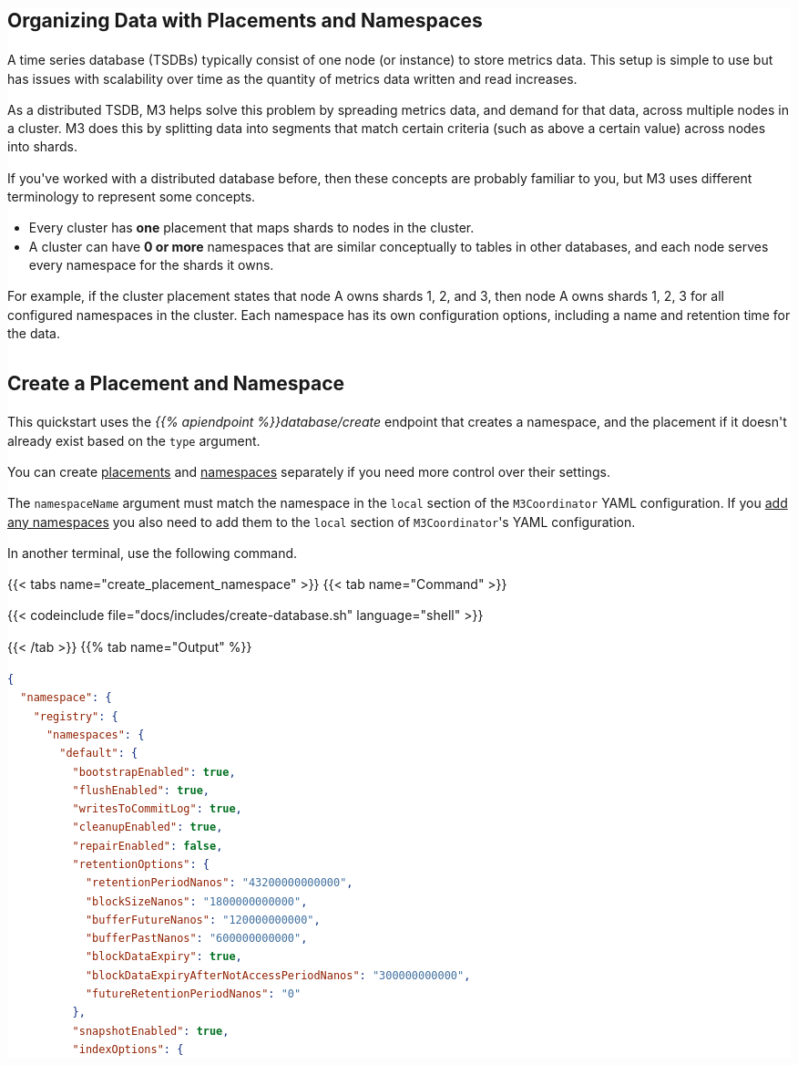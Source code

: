 ## Organizing Data with Placements and Namespaces

A time series database (TSDBs) typically consist of one node (or instance) to store metrics data. This setup is simple to use but has issues with scalability over time as the quantity of metrics data written and read increases.

As a distributed TSDB, M3 helps solve this problem by spreading metrics data, and demand for that data, across multiple nodes in a cluster. M3 does this by splitting data into segments that match certain criteria (such as above a certain value) across nodes into shards.



If you've worked with a distributed database before, then these concepts are probably familiar to you, but M3 uses different terminology to represent some concepts.

-   Every cluster has **one** placement that maps shards to nodes in the cluster.
-   A cluster can have **0 or more** namespaces that are similar conceptually to tables in other databases, and each node serves every namespace for the shards it owns.



For example, if the cluster placement states that node A owns shards 1, 2, and 3, then node A owns shards 1, 2, 3 for all configured namespaces in the cluster. Each namespace has its own configuration options, including a name and retention time for the data.

## Create a Placement and Namespace

This quickstart uses the _{{% apiendpoint %}}database/create_ endpoint that creates a namespace, and the placement if it doesn't already exist based on the `type` argument.

You can create [placements](/docs/operational_guide/placement_configuration/) and [namespaces](/docs/operational_guide/namespace_configuration/#advanced-hard-way) separately if you need more control over their settings.

The `namespaceName` argument must match the namespace in the `local` section of the `M3Coordinator` YAML configuration. If you [add any namespaces](/docs/operational_guide/namespace_configuration) you also need to add them to the `local` section of `M3Coordinator`'s YAML configuration.

In another terminal, use the following command.

{{< tabs name="create_placement_namespace" >}}
{{< tab name="Command" >}}

{{< codeinclude file="docs/includes/create-database.sh" language="shell" >}}

{{< /tab >}}
{{% tab name="Output" %}}

```json
{
  "namespace": {
    "registry": {
      "namespaces": {
        "default": {
          "bootstrapEnabled": true,
          "flushEnabled": true,
          "writesToCommitLog": true,
          "cleanupEnabled": true,
          "repairEnabled": false,
          "retentionOptions": {
            "retentionPeriodNanos": "43200000000000",
            "blockSizeNanos": "1800000000000",
            "bufferFutureNanos": "120000000000",
            "bufferPastNanos": "600000000000",
            "blockDataExpiry": true,
            "blockDataExpiryAfterNotAccessPeriodNanos": "300000000000",
            "futureRetentionPeriodNanos": "0"
          },
          "snapshotEnabled": true,
          "indexOptions": {
```